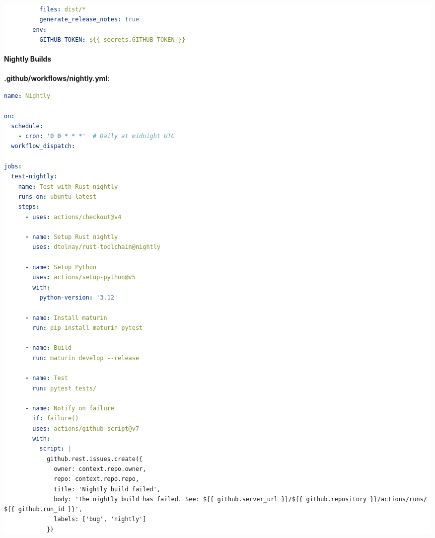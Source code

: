 ```yaml
          files: dist/*
          generate_release_notes: true
        env:
          GITHUB_TOKEN: ${{ secrets.GITHUB_TOKEN }}
```

#### Nightly Builds

**.github/workflows/nightly.yml**:
```yaml
name: Nightly

on:
  schedule:
    - cron: '0 0 * * *'  # Daily at midnight UTC
  workflow_dispatch:

jobs:
  test-nightly:
    name: Test with Rust nightly
    runs-on: ubuntu-latest
    steps:
      - uses: actions/checkout@v4

      - name: Setup Rust nightly
        uses: dtolnay/rust-toolchain@nightly

      - name: Setup Python
        uses: actions/setup-python@v5
        with:
          python-version: '3.12'

      - name: Install maturin
        run: pip install maturin pytest

      - name: Build
        run: maturin develop --release

      - name: Test
        run: pytest tests/

      - name: Notify on failure
        if: failure()
        uses: actions/github-script@v7
        with:
          script: |
            github.rest.issues.create({
              owner: context.repo.owner,
              repo: context.repo.repo,
              title: 'Nightly build failed',
              body: 'The nightly build has failed. See: ${{ github.server_url }}/${{ github.repository }}/actions/runs/${{ github.run_id }}',
              labels: ['bug', 'nightly']
            })
```


[Unreleased]: https://github.com/user/repo/compare/v0.1.0...HEAD
[0.1.0]: https://github.com/user/repo/releases/tag/v0.1.0